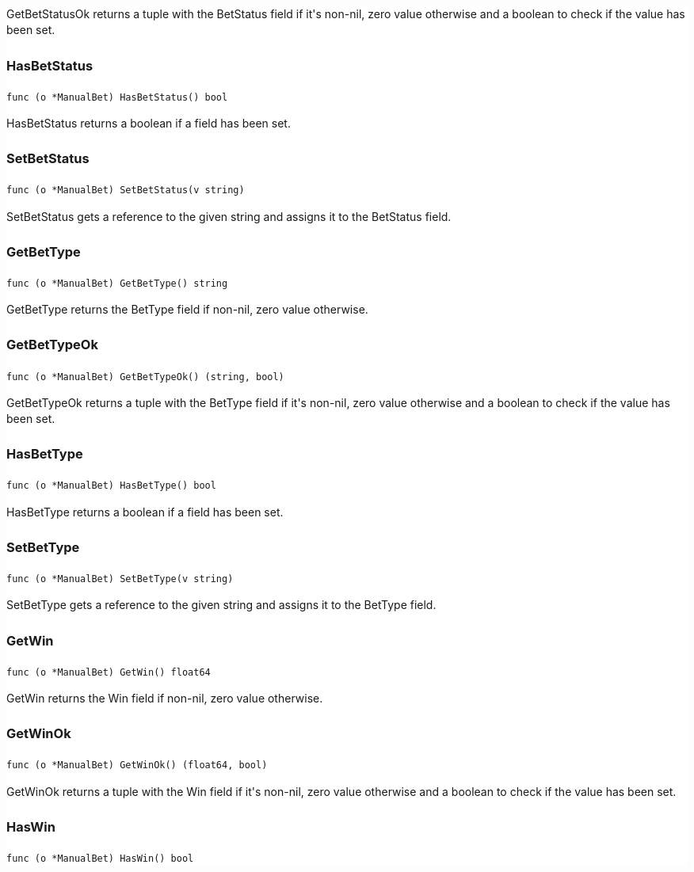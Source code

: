 GetBetStatusOk returns a tuple with the BetStatus field if it's non-nil, zero value otherwise
and a boolean to check if the value has been set.

### HasBetStatus

`func (o *ManualBet) HasBetStatus() bool`

HasBetStatus returns a boolean if a field has been set.

### SetBetStatus

`func (o *ManualBet) SetBetStatus(v string)`

SetBetStatus gets a reference to the given string and assigns it to the BetStatus field.

### GetBetType

`func (o *ManualBet) GetBetType() string`

GetBetType returns the BetType field if non-nil, zero value otherwise.

### GetBetTypeOk

`func (o *ManualBet) GetBetTypeOk() (string, bool)`

GetBetTypeOk returns a tuple with the BetType field if it's non-nil, zero value otherwise
and a boolean to check if the value has been set.

### HasBetType

`func (o *ManualBet) HasBetType() bool`

HasBetType returns a boolean if a field has been set.

### SetBetType

`func (o *ManualBet) SetBetType(v string)`

SetBetType gets a reference to the given string and assigns it to the BetType field.

### GetWin

`func (o *ManualBet) GetWin() float64`

GetWin returns the Win field if non-nil, zero value otherwise.

### GetWinOk

`func (o *ManualBet) GetWinOk() (float64, bool)`

GetWinOk returns a tuple with the Win field if it's non-nil, zero value otherwise
and a boolean to check if the value has been set.

### HasWin

`func (o *ManualBet) HasWin() bool`
